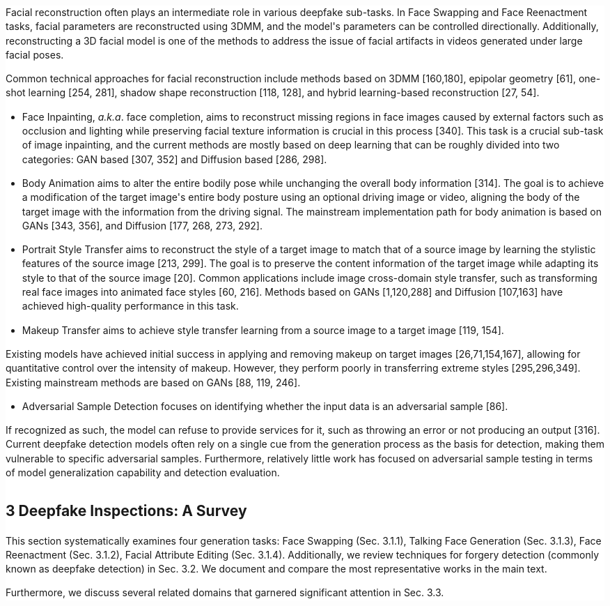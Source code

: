 Facial reconstruction often plays an intermediate role in various deepfake sub-tasks. In Face Swapping and Face Reenactment tasks, facial parameters are reconstructed using 3DMM, and the model's parameters can be controlled directionally. Additionally, reconstructing a 3D facial model is one of the methods to address the issue of facial artifacts in videos generated under large facial poses.

Common technical approaches for facial reconstruction include methods based on 3DMM [160,180], epipolar geometry [61], one-shot learning [254, 281], shadow shape reconstruction [118, 128], and hybrid learning-based reconstruction [27, 54].

- Face Inpainting, *a.k.a*. face completion, aims to reconstruct missing regions in face images caused by external factors such as occlusion and lighting while preserving facial texture information is crucial in this process [340]. This task is a crucial sub-task of image inpainting, and the current methods are mostly based on deep learning that can be roughly divided into two categories: GAN based [307, 352] and Diffusion based [286, 298].

- Body Animation aims to alter the entire bodily pose while unchanging the overall body information [314]. The goal is to achieve a modification of the target image's entire body posture using an optional driving image or video, aligning the body of the target image with the information from the driving signal. The mainstream implementation path for body animation is based on GANs [343, 356], and Diffusion [177, 268, 273, 292].

- Portrait Style Transfer aims to reconstruct the style of a target image to match that of a source image by learning the stylistic features of the source image [213, 299]. The goal is to preserve the content information of the target image while adapting its style to that of the source image [20]. Common applications include image cross-domain style transfer, such as transforming real face images into animated face styles [60, 216]. Methods based on GANs [1,120,288] and Diffusion [107,163] have achieved high-quality performance in this task.

- Makeup Transfer aims to achieve style transfer learning from a source image to a target image [119, 154].

Existing models have achieved initial success in applying and removing makeup on target images [26,71,154,167],
allowing for quantitative control over the intensity of makeup. However, they perform poorly in transferring extreme styles [295,296,349]. Existing mainstream methods are based on GANs [88, 119, 246].

- Adversarial Sample Detection focuses on identifying whether the input data is an adversarial sample [86].

If recognized as such, the model can refuse to provide services for it, such as throwing an error or not producing an output [316]. Current deepfake detection models often rely on a single cue from the generation process as the basis for detection, making them vulnerable to specific adversarial samples. Furthermore, relatively little work has focused on adversarial sample testing in terms of model generalization capability and detection evaluation.

## 3 Deepfake Inspections: A Survey

This section systematically examines four generation tasks: Face Swapping (Sec. 3.1.1), Talking Face Generation (Sec. 3.1.3), Face Reenactment (Sec. 3.1.2), Facial Attribute Editing (Sec. 3.1.4). Additionally, we review techniques for forgery detection (commonly known as deepfake detection) in Sec. 3.2. We document and compare the most representative works in the main text.

Furthermore, we discuss several related domains that garnered significant attention in Sec. 3.3.
